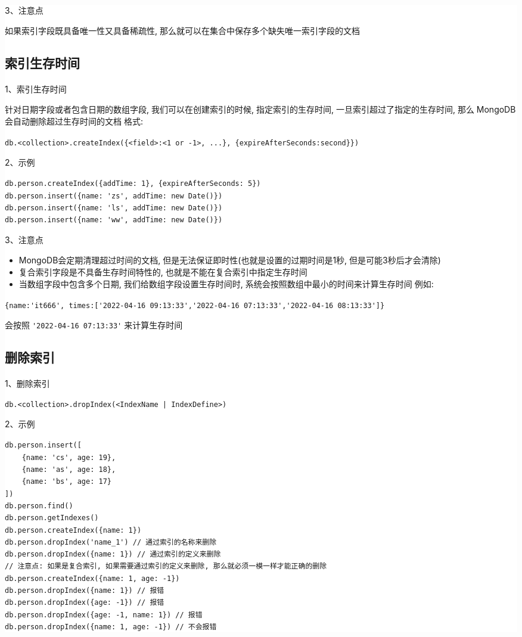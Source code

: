 

3、注意点

如果索引字段既具备唯一性又具备稀疏性, 那么就可以在集合中保存多个缺失唯一索引字段的文档

## 索引生存时间

1、索引生存时间

针对日期字段或者包含日期的数组字段, 我们可以在创建索引的时候, 指定索引的生存时间, 一旦索引超过了指定的生存时间, 那么 MongoDB 会自动删除超过生存时间的文档 格式:



```
db.<collection>.createIndex({<field>:<1 or -1>, ...}, {expireAfterSeconds:second}})
```



2、示例

```
db.person.createIndex({addTime: 1}, {expireAfterSeconds: 5})
db.person.insert({name: 'zs', addTime: new Date()})
db.person.insert({name: 'ls', addTime: new Date()})
db.person.insert({name: 'ww', addTime: new Date()})
```



3、注意点

- MongoDB会定期清理超过时间的文档, 但是无法保证即时性(也就是设置的过期时间是1秒, 但是可能3秒后才会清除)
- 复合索引字段是不具备生存时间特性的, 也就是不能在复合索引中指定生存时间
- 当数组字段中包含多个日期, 我们给数组字段设置生存时间时, 系统会按照数组中最小的时间来计算生存时间 例如:



```
{name:'it666', times:['2022-04-16 09:13:33','2022-04-16 07:13:33','2022-04-16 08:13:33']}
```



会按照 `'2022-04-16 07:13:33'` 来计算生存时间

## 删除索引

1、删除索引



```
db.<collection>.dropIndex(<IndexName | IndexDefine>)
```



2、示例

```
db.person.insert([
    {name: 'cs', age: 19},
    {name: 'as', age: 18},
    {name: 'bs', age: 17}
])
db.person.find()
db.person.getIndexes()
db.person.createIndex({name: 1})
db.person.dropIndex('name_1') // 通过索引的名称来删除
db.person.dropIndex({name: 1}) // 通过索引的定义来删除
// 注意点: 如果是复合索引, 如果需要通过索引的定义来删除, 那么就必须一模一样才能正确的删除
db.person.createIndex({name: 1, age: -1})
db.person.dropIndex({name: 1}) // 报错
db.person.dropIndex({age: -1}) // 报错
db.person.dropIndex({age: -1, name: 1}) // 报错
db.person.dropIndex({name: 1, age: -1}) // 不会报错
```